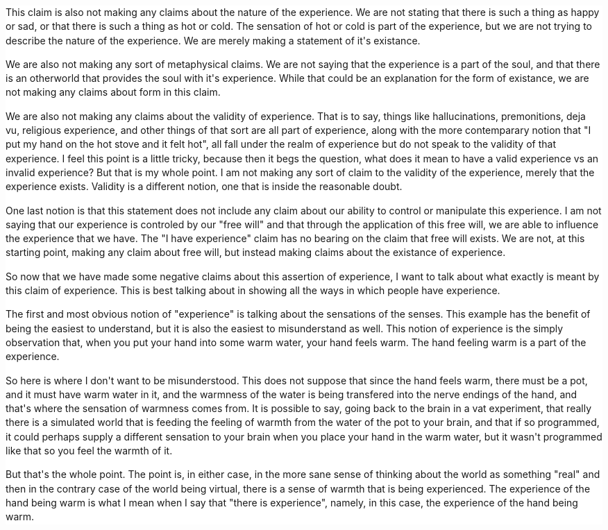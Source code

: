 This claim is also not making any claims about the nature of the experience. We
are not stating that there is such a thing as happy or sad, or that there is
such a thing as hot or cold. The sensation of hot or cold is part of the
experience, but we are not trying to describe the nature of the experience. We
are merely making a statement of it's existance.

We are also not making any sort of metaphysical claims. We are not saying that
the experience is a part of the soul, and that there is an otherworld that
provides the soul with it's experience. While that could be an explanation for
the form of existance, we are not making any claims about form in this claim.

We are also not making any claims about the validity of experience. That is to
say, things like hallucinations, premonitions, deja vu, religious experience,
and other things of that sort are all part of experience, along with the more
contemparary notion that "I put my hand on the hot stove and it felt hot", all
fall under the realm of experience but do not speak to the validity of that
experience. I feel this point is a little tricky, because then it begs the
question, what does it mean to have a valid experience vs an invalid
experience? But that is my whole point. I am not making any sort of claim to
the validity of the experience, merely that the experience exists. Validity is
a different notion, one that is inside the reasonable doubt.

One last notion is that this statement does not include any claim about our
ability to control or manipulate this experience. I am not saying that our
experience is controled by our "free will" and that through the application of
this free will, we are able to influence the experience that we have. The "I
have experience" claim has no bearing on the claim that free will exists. We
are not, at this starting point, making any claim about free will, but instead
making claims about the existance of experience.

So now that we have made some negative claims about this assertion of
experience, I want to talk about what exactly is meant by this claim of
experience. This is best talking about in showing all the ways in which people
have experience.

The first and most obvious notion of "experience" is talking about the
sensations of the senses. This example has the benefit of being the easiest to
understand, but it is also the easiest to misunderstand as well. This notion of
experience is the simply observation that, when you put your hand into some
warm water, your hand feels warm. The hand feeling warm is a part of the
experience.

So here is where I don't want to be misunderstood. This does not suppose that
since the hand feels warm, there must be a pot, and it must have warm water in
it, and the warmness of the water is being transfered into the nerve endings of
the hand, and that's where the sensation of warmness comes from. It is possible
to say, going back to the brain in a vat experiment, that really there is a
simulated world that is feeding the feeling of warmth from the water of the pot
to your brain, and that if so programmed, it could perhaps supply a different
sensation to your brain when you place your hand in the warm water, but it
wasn't programmed like that so you feel the warmth of it.

But that's the whole point. The point is, in either case, in the more sane
sense of thinking about the world as something "real" and then in the contrary
case of the world being virtual, there is a sense of warmth that is being
experienced. The experience of the hand being warm is what I mean when I say
that "there is experience", namely, in this case, the experience of the hand
being warm.
